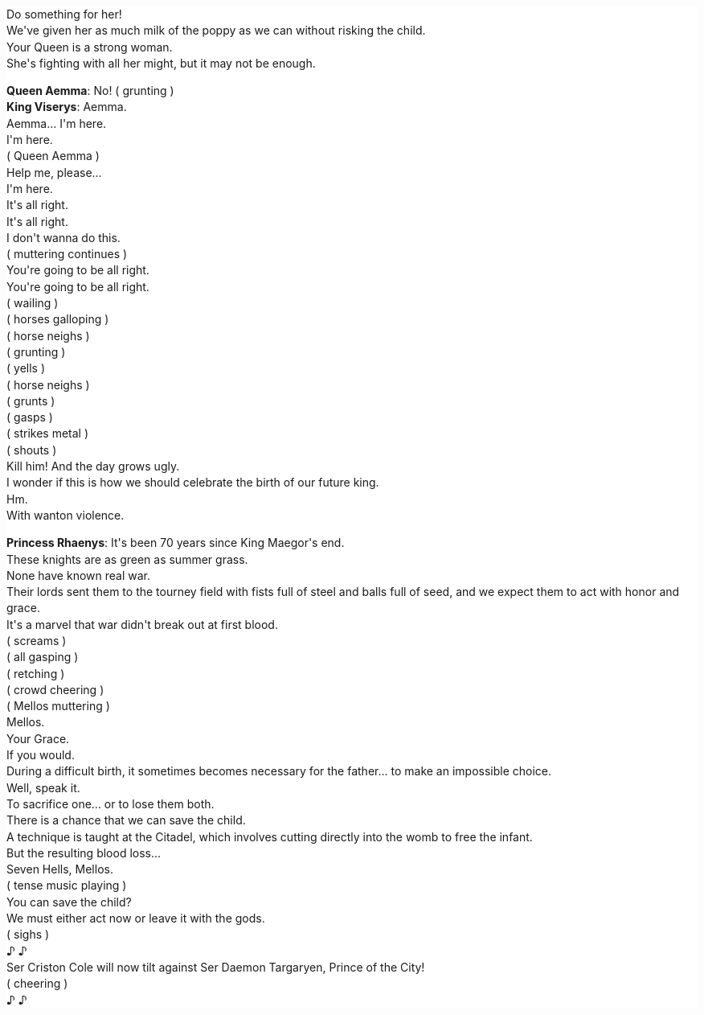 Do something for her!  
We've given her as much milk of the poppy as we can without risking the child.  
Your Queen is a strong woman.   
She's fighting with all her might, but it may not be enough.   
  
**Queen Aemma**: No! ( grunting )  
**King Viserys**: Aemma.   
Aemma... I'm here.   
I'm here.   
( Queen Aemma )  
Help me, please...   
I'm here.  
It's all right.  
It's all right.  
I don't wanna do this.   
( muttering continues )    
You're going to be all right.  
You're going to be all right.  
( wailing )  
( horses galloping )  
( horse neighs )   
( grunting )   
( yells )   
( horse neighs )  
( grunts )  
( gasps )   
( strikes metal )   
( shouts )  
Kill him! And the day grows ugly.  
I wonder if this is how we should celebrate the birth of our future king.  
Hm.  
With wanton violence.   

**Princess Rhaenys**: It's been 70 years since King Maegor's end.  
These knights are as green as summer grass.  
None have known real war.   
Their lords sent them to the tourney field with fists full of steel and balls full of seed, and we expect them to act with honor and grace.   
It's a marvel that war didn't break out at first blood.  
( screams )  
( all gasping )   
( retching )  
( crowd cheering )    
( Mellos muttering )   
Mellos.   
Your Grace.    
If you would.   
During a difficult birth, it  sometimes becomes necessary for the father... to make an impossible choice.  
Well, speak it.  
To sacrifice one... or to lose them both.  
There is a chance that we can save the child.  
A technique is taught at the Citadel, which involves cutting directly into the womb to free the infant.  
But the resulting blood loss...   
Seven Hells, Mellos.   
( tense music playing )  
You can save the child?  
We must either act now or leave it with the gods.  
( sighs )  
♪ ♪   
Ser Criston Cole will now tilt against Ser Daemon Targaryen, Prince of the City!  
( cheering )    
♪ ♪   
